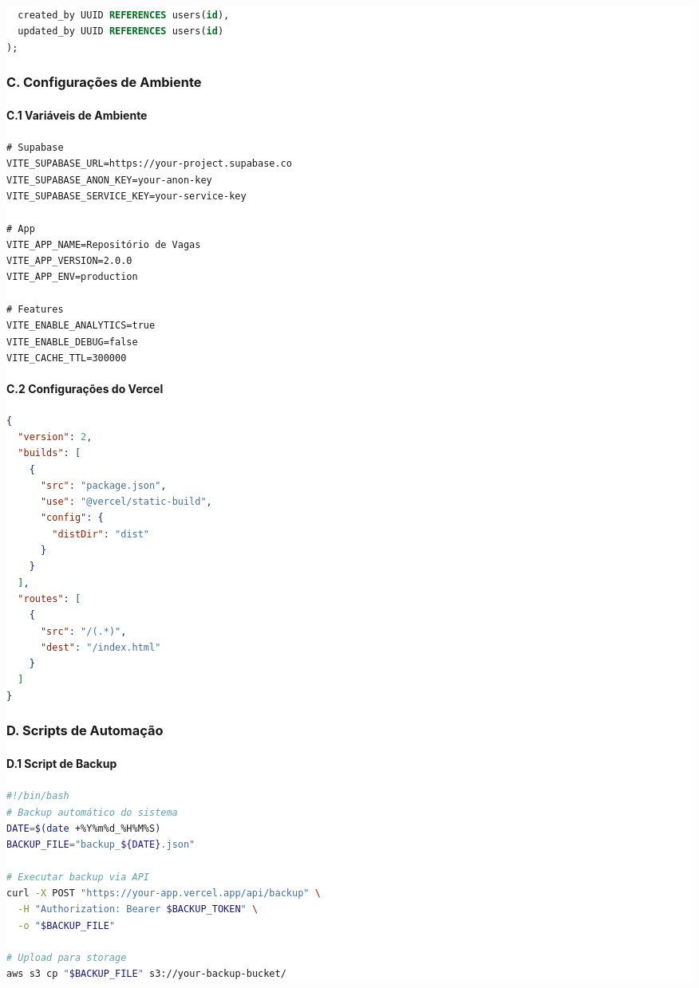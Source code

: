 ```sql
  created_by UUID REFERENCES users(id),
  updated_by UUID REFERENCES users(id)
);
```

### **C. Configurações de Ambiente**

#### **C.1 Variáveis de Ambiente**
```env
# Supabase
VITE_SUPABASE_URL=https://your-project.supabase.co
VITE_SUPABASE_ANON_KEY=your-anon-key
VITE_SUPABASE_SERVICE_KEY=your-service-key

# App
VITE_APP_NAME=Repositório de Vagas
VITE_APP_VERSION=2.0.0
VITE_APP_ENV=production

# Features
VITE_ENABLE_ANALYTICS=true
VITE_ENABLE_DEBUG=false
VITE_CACHE_TTL=300000
```

#### **C.2 Configurações do Vercel**
```json
{
  "version": 2,
  "builds": [
    {
      "src": "package.json",
      "use": "@vercel/static-build",
      "config": {
        "distDir": "dist"
      }
    }
  ],
  "routes": [
    {
      "src": "/(.*)",
      "dest": "/index.html"
    }
  ]
}
```

### **D. Scripts de Automação**

#### **D.1 Script de Backup**
```bash
#!/bin/bash
# Backup automático do sistema
DATE=$(date +%Y%m%d_%H%M%S)
BACKUP_FILE="backup_${DATE}.json"

# Executar backup via API
curl -X POST "https://your-app.vercel.app/api/backup" \
  -H "Authorization: Bearer $BACKUP_TOKEN" \
  -o "$BACKUP_FILE"

# Upload para storage
aws s3 cp "$BACKUP_FILE" s3://your-backup-bucket/

```